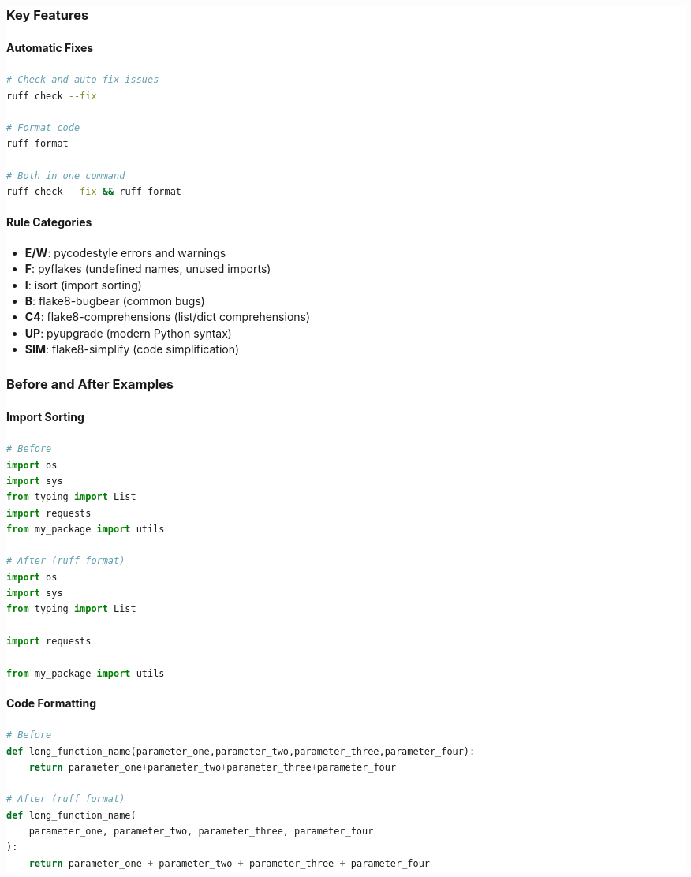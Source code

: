 
### Key Features

#### Automatic Fixes
```bash
# Check and auto-fix issues
ruff check --fix

# Format code
ruff format

# Both in one command
ruff check --fix && ruff format
```

#### Rule Categories
- **E/W**: pycodestyle errors and warnings
- **F**: pyflakes (undefined names, unused imports)
- **I**: isort (import sorting)
- **B**: flake8-bugbear (common bugs)
- **C4**: flake8-comprehensions (list/dict comprehensions)
- **UP**: pyupgrade (modern Python syntax)
- **SIM**: flake8-simplify (code simplification)

### Before and After Examples

#### Import Sorting
```python
# Before
import os
import sys
from typing import List
import requests
from my_package import utils

# After (ruff format)
import os
import sys
from typing import List

import requests

from my_package import utils
```

#### Code Formatting
```python
# Before
def long_function_name(parameter_one,parameter_two,parameter_three,parameter_four):
    return parameter_one+parameter_two+parameter_three+parameter_four

# After (ruff format)
def long_function_name(
    parameter_one, parameter_two, parameter_three, parameter_four
):
    return parameter_one + parameter_two + parameter_three + parameter_four
```
